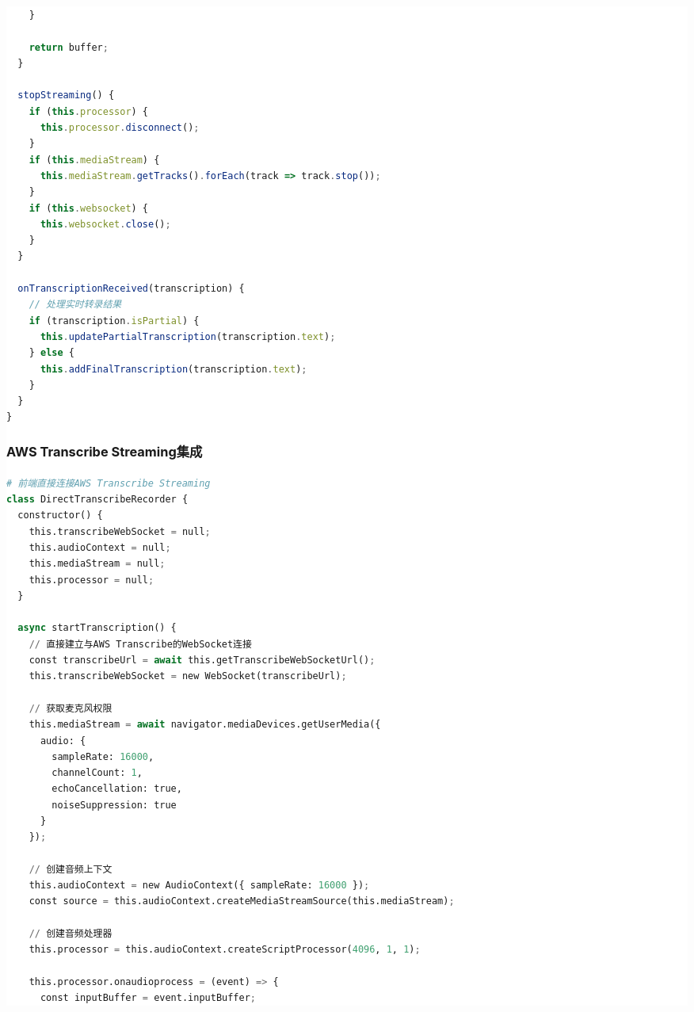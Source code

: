 ```javascript
    }
    
    return buffer;
  }
  
  stopStreaming() {
    if (this.processor) {
      this.processor.disconnect();
    }
    if (this.mediaStream) {
      this.mediaStream.getTracks().forEach(track => track.stop());
    }
    if (this.websocket) {
      this.websocket.close();
    }
  }
  
  onTranscriptionReceived(transcription) {
    // 处理实时转录结果
    if (transcription.isPartial) {
      this.updatePartialTranscription(transcription.text);
    } else {
      this.addFinalTranscription(transcription.text);
    }
  }
}
```

### AWS Transcribe Streaming集成
```python
# 前端直接连接AWS Transcribe Streaming
class DirectTranscribeRecorder {
  constructor() {
    this.transcribeWebSocket = null;
    this.audioContext = null;
    this.mediaStream = null;
    this.processor = null;
  }
  
  async startTranscription() {
    // 直接建立与AWS Transcribe的WebSocket连接
    const transcribeUrl = await this.getTranscribeWebSocketUrl();
    this.transcribeWebSocket = new WebSocket(transcribeUrl);
    
    // 获取麦克风权限
    this.mediaStream = await navigator.mediaDevices.getUserMedia({ 
      audio: {
        sampleRate: 16000,
        channelCount: 1,
        echoCancellation: true,
        noiseSuppression: true
      }
    });
    
    // 创建音频上下文
    this.audioContext = new AudioContext({ sampleRate: 16000 });
    const source = this.audioContext.createMediaStreamSource(this.mediaStream);
    
    // 创建音频处理器
    this.processor = this.audioContext.createScriptProcessor(4096, 1, 1);
    
    this.processor.onaudioprocess = (event) => {
      const inputBuffer = event.inputBuffer;
```